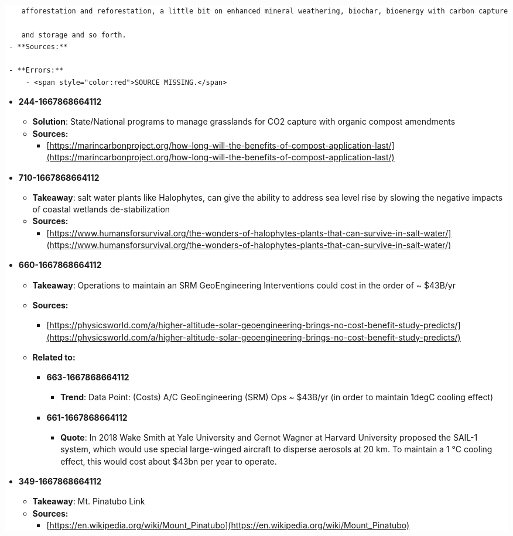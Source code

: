         afforestation and reforestation, a little bit on enhanced mineral weathering, biochar, bioenergy with carbon capture
        
        and storage and so forth.
     - **Sources:**
        
     - **Errors:**
         - <span style="color:red">SOURCE MISSING.</span>
        
    
 - **244-1667868664112**
    
     - **Solution**: State/National programs to manage grasslands for CO2 capture with organic compost amendments
     - **Sources:**
         - [https://marincarbonproject.org/how-long-will-the-benefits-of-compost-application-last/](https://marincarbonproject.org/how-long-will-the-benefits-of-compost-application-last/)
            
        
    
 - **710-1667868664112**
    
     - **Takeaway**: salt water plants like Halophytes, can give the ability to address sea level rise by slowing the negative impacts of coastal wetlands de-stabilization
     - **Sources:**
         - [https://www.humansforsurvival.org/the-wonders-of-halophytes-plants-that-can-survive-in-salt-water/](https://www.humansforsurvival.org/the-wonders-of-halophytes-plants-that-can-survive-in-salt-water/)
            
        
    
 - **660-1667868664112**
    
     - **Takeaway**: Operations to maintain an SRM GeoEngineering Interventions could cost in the order of ~ $43B/yr
     - **Sources:**
         - [https://physicsworld.com/a/higher-altitude-solar-geoengineering-brings-no-cost-benefit-study-predicts/](https://physicsworld.com/a/higher-altitude-solar-geoengineering-brings-no-cost-benefit-study-predicts/)
            
        
     - **Related to:**
         - **663-1667868664112**
            
             - **Trend**: Data Point: (Costs) A/C GeoEngineering (SRM) Ops ~ $43B/yr (in order to maintain 1degC cooling effect)
            
         - **661-1667868664112**
            
             - **Quote**: In 2018 Wake Smith at Yale University and Gernot Wagner at Harvard University proposed the SAIL-1 system, which would use special large-winged aircraft to disperse aerosols at 20 km. To maintain a 1 °C cooling effect, this would cost about $43bn per year to operate.
            
        
    
 - **349-1667868664112**
    
     - **Takeaway**: Mt. Pinatubo Link
     - **Sources:**
         - [https://en.wikipedia.org/wiki/Mount_Pinatubo](https://en.wikipedia.org/wiki/Mount_Pinatubo)
            